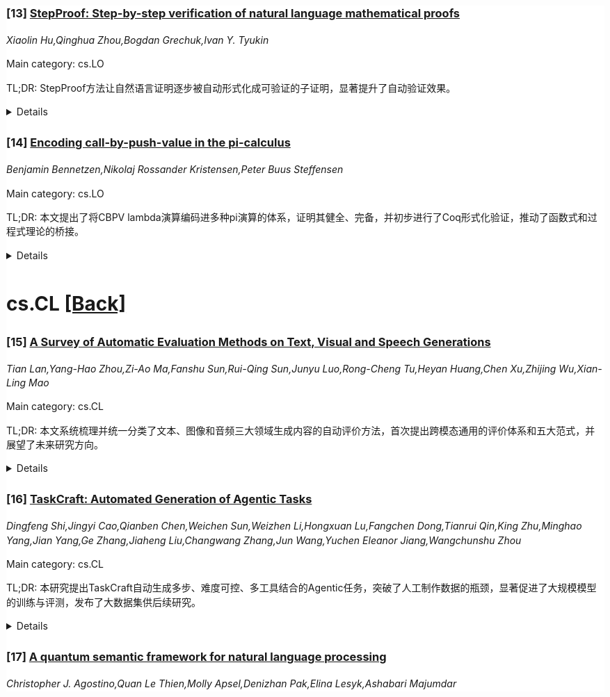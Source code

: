 ### [13] [StepProof: Step-by-step verification of natural language mathematical proofs](https://arxiv.org/abs/2506.10558)
*Xiaolin Hu,Qinghua Zhou,Bogdan Grechuk,Ivan Y. Tyukin*

Main category: cs.LO

TL;DR: StepProof方法让自然语言证明逐步被自动形式化成可验证的子证明，显著提升了自动验证效果。


<details><summary>Details</summary></details>


### [14] [Encoding call-by-push-value in the pi-calculus](https://arxiv.org/abs/2506.10584)
*Benjamin Bennetzen,Nikolaj Rossander Kristensen,Peter Buus Steffensen*

Main category: cs.LO

TL;DR: 本文提出了将CBPV lambda演算编码进多种pi演算的体系，证明其健全、完备，并初步进行了Coq形式化验证，推动了函数式和过程式理论的桥接。


<details><summary>Details</summary></details>


<div id='cs.CL'></div>

# cs.CL [[Back]](#toc)

### [15] [A Survey of Automatic Evaluation Methods on Text, Visual and Speech Generations](https://arxiv.org/abs/2506.10019)
*Tian Lan,Yang-Hao Zhou,Zi-Ao Ma,Fanshu Sun,Rui-Qing Sun,Junyu Luo,Rong-Cheng Tu,Heyan Huang,Chen Xu,Zhijing Wu,Xian-Ling Mao*

Main category: cs.CL

TL;DR: 本文系统梳理并统一分类了文本、图像和音频三大领域生成内容的自动评价方法，首次提出跨模态通用的评价体系和五大范式，并展望了未来研究方向。


<details><summary>Details</summary></details>


### [16] [TaskCraft: Automated Generation of Agentic Tasks](https://arxiv.org/abs/2506.10055)
*Dingfeng Shi,Jingyi Cao,Qianben Chen,Weichen Sun,Weizhen Li,Hongxuan Lu,Fangchen Dong,Tianrui Qin,King Zhu,Minghao Yang,Jian Yang,Ge Zhang,Jiaheng Liu,Changwang Zhang,Jun Wang,Yuchen Eleanor Jiang,Wangchunshu Zhou*

Main category: cs.CL

TL;DR: 本研究提出TaskCraft自动生成多步、难度可控、多工具结合的Agentic任务，突破了人工制作数据的瓶颈，显著促进了大规模模型的训练与评测，发布了大数据集供后续研究。


<details><summary>Details</summary></details>


### [17] [A quantum semantic framework for natural language processing](https://arxiv.org/abs/2506.10077)
*Christopher J. Agostino,Quan Le Thien,Molly Apsel,Denizhan Pak,Elina Lesyk,Ashabari Majumdar*
